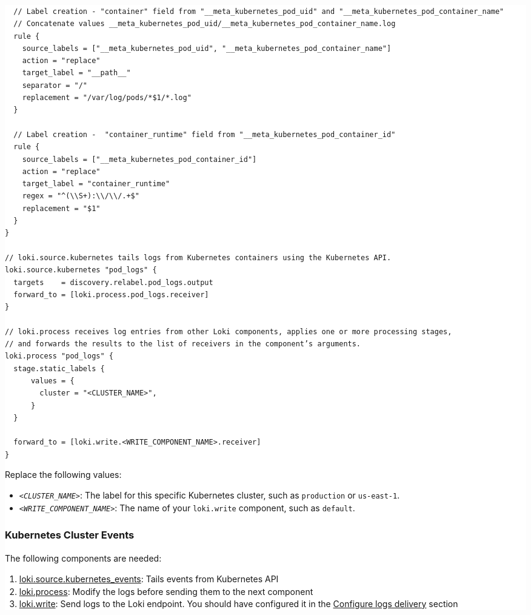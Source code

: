 ```alloy
  // Label creation - "container" field from "__meta_kubernetes_pod_uid" and "__meta_kubernetes_pod_container_name"
  // Concatenate values __meta_kubernetes_pod_uid/__meta_kubernetes_pod_container_name.log
  rule {
    source_labels = ["__meta_kubernetes_pod_uid", "__meta_kubernetes_pod_container_name"]
    action = "replace"
    target_label = "__path__"
    separator = "/"
    replacement = "/var/log/pods/*$1/*.log"
  }

  // Label creation -  "container_runtime" field from "__meta_kubernetes_pod_container_id"
  rule {
    source_labels = ["__meta_kubernetes_pod_container_id"]
    action = "replace"
    target_label = "container_runtime"
    regex = "^(\\S+):\\/\\/.+$"
    replacement = "$1"
  }
}

// loki.source.kubernetes tails logs from Kubernetes containers using the Kubernetes API.
loki.source.kubernetes "pod_logs" {
  targets    = discovery.relabel.pod_logs.output
  forward_to = [loki.process.pod_logs.receiver]
}

// loki.process receives log entries from other Loki components, applies one or more processing stages,
// and forwards the results to the list of receivers in the component’s arguments.
loki.process "pod_logs" {
  stage.static_labels {
      values = {
        cluster = "<CLUSTER_NAME>",
      }
  }

  forward_to = [loki.write.<WRITE_COMPONENT_NAME>.receiver]
}
```

Replace the following values:

- _`<CLUSTER_NAME>`_: The label for this specific Kubernetes cluster, such as `production` or `us-east-1`.
- _`<WRITE_COMPONENT_NAME>`_: The name of your `loki.write` component, such as `default`.

### Kubernetes Cluster Events

The following components are needed:

1. [loki.source.kubernetes_events][]: Tails events from Kubernetes API
1. [loki.process][]: Modify the logs before sending them to the next component
1. [loki.write][]: Send logs to the Loki endpoint. You should have configured it in the [Configure logs delivery](#configure-logs-delivery) section


[Loki]: https://grafana.com/oss/loki/
[Field Selectors]: https://kubernetes.io/docs/concepts/overview/working-with-objects/field-selectors/
[Labels and Selectors]: https://kubernetes.io/docs/concepts/overview/working-with-objects/labels/#set-based-requirement
[Field Selectors]: https://kubernetes.io/docs/concepts/overview/working-with-objects/field-selectors/
[Labels and Selectors]: https://kubernetes.io/docs/concepts/overview/working-with-objects/labels/#set-based-requirement
[Configure logs delivery]: #configure-logs-delivery
[discovery.kubernetes]: ../../reference/components/discovery.kubernetes/
[loki.write]: ../../reference/components/loki.write/
[local.file_match]: ../../reference/components/local.file_match/
[loki.source.file]: ../../reference/components/loki.source.file/
[discovery.relabel]: ../../reference/components/discovery.relabel/
[loki.source.kubernetes]: ../../reference/components/loki.source.kubernetes/
[loki.process]: ../../reference/components/loki.process/
[loki.source.kubernetes_events]: ../../reference/components/loki.source.kubernetes_events/
[Components]: ../../concepts/components/
[Objects]: ../../concepts/configuration-syntax/expressions/types_and_values/#objects